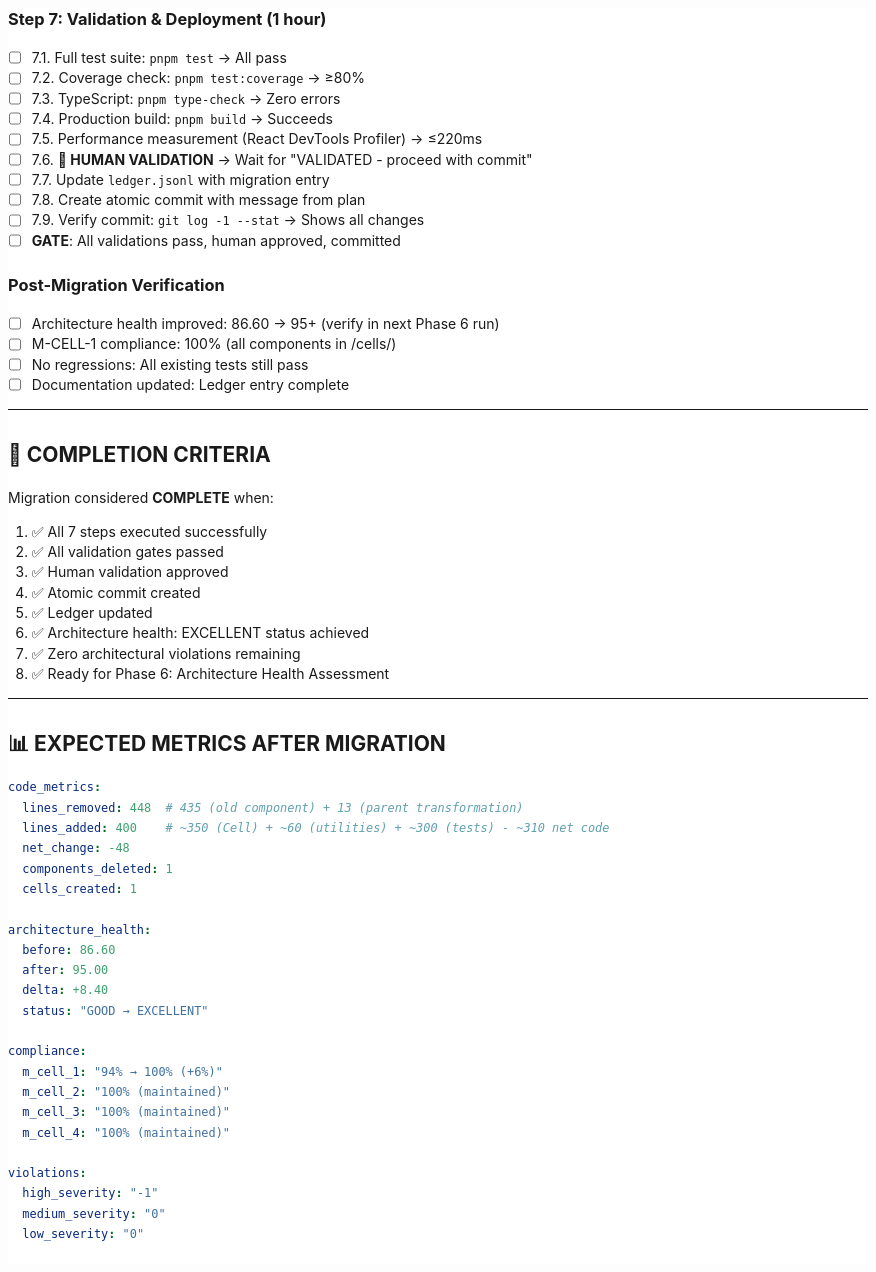 ### Step 7: Validation & Deployment (1 hour)

- [ ] 7.1. Full test suite: `pnpm test` → All pass
- [ ] 7.2. Coverage check: `pnpm test:coverage` → ≥80%
- [ ] 7.3. TypeScript: `pnpm type-check` → Zero errors
- [ ] 7.4. Production build: `pnpm build` → Succeeds
- [ ] 7.5. Performance measurement (React DevTools Profiler) → ≤220ms
- [ ] 7.6. **🛑 HUMAN VALIDATION** → Wait for "VALIDATED - proceed with commit"
- [ ] 7.7. Update `ledger.jsonl` with migration entry
- [ ] 7.8. Create atomic commit with message from plan
- [ ] 7.9. Verify commit: `git log -1 --stat` → Shows all changes
- [ ] **GATE**: All validations pass, human approved, committed

### Post-Migration Verification

- [ ] Architecture health improved: 86.60 → 95+ (verify in next Phase 6 run)
- [ ] M-CELL-1 compliance: 100% (all components in /cells/)
- [ ] No regressions: All existing tests still pass
- [ ] Documentation updated: Ledger entry complete

---

## 🎉 COMPLETION CRITERIA

Migration considered **COMPLETE** when:

1. ✅ All 7 steps executed successfully
2. ✅ All validation gates passed
3. ✅ Human validation approved
4. ✅ Atomic commit created
5. ✅ Ledger updated
6. ✅ Architecture health: EXCELLENT status achieved
7. ✅ Zero architectural violations remaining
8. ✅ Ready for Phase 6: Architecture Health Assessment

---

## 📊 EXPECTED METRICS AFTER MIGRATION

```yaml
code_metrics:
  lines_removed: 448  # 435 (old component) + 13 (parent transformation)
  lines_added: 400    # ~350 (Cell) + ~60 (utilities) + ~300 (tests) - ~310 net code
  net_change: -48
  components_deleted: 1
  cells_created: 1
  
architecture_health:
  before: 86.60
  after: 95.00
  delta: +8.40
  status: "GOOD → EXCELLENT"
  
compliance:
  m_cell_1: "94% → 100% (+6%)"
  m_cell_2: "100% (maintained)"
  m_cell_3: "100% (maintained)"
  m_cell_4: "100% (maintained)"
  
violations:
  high_severity: "-1"
  medium_severity: "0"
  low_severity: "0"
  
```